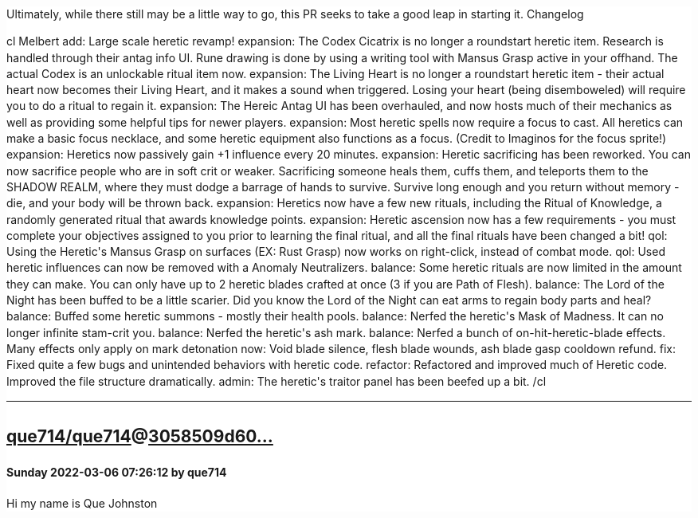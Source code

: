 Ultimately, while there still may be a little way to go, this PR seeks to take a good leap in starting it.
Changelog

cl Melbert
add: Large scale heretic revamp!
expansion: The Codex Cicatrix is no longer a roundstart heretic item. Research is handled through their antag info UI. Rune drawing is done by using a writing tool with Mansus Grasp active in your offhand. The actual Codex is an unlockable ritual item now.
expansion: The Living Heart is no longer a roundstart heretic item - their actual heart now becomes their Living Heart, and it makes a sound when triggered. Losing your heart (being disemboweled) will require you to do a ritual to regain it.
expansion: The Hereic Antag UI has been overhauled, and now hosts much of their mechanics as well as providing some helpful tips for newer players.
expansion: Most heretic spells now require a focus to cast. All heretics can make a basic focus necklace, and some heretic equipment also functions as a focus. (Credit to Imaginos for the focus sprite!)
expansion: Heretics now passively gain +1 influence every 20 minutes.
expansion: Heretic sacrificing has been reworked. You can now sacrifice people who are in soft crit or weaker. Sacrificing someone heals them, cuffs them, and teleports them to the SHADOW REALM, where they must dodge a barrage of hands to survive. Survive long enough and you return without memory - die, and your body will be thrown back.
expansion: Heretics now have a few new rituals, including the Ritual of Knowledge, a randomly generated ritual that awards knowledge points.
expansion: Heretic ascension now has a few requirements - you must complete your objectives assigned to you prior to learning the final ritual, and all the final rituals have been changed a bit!
qol: Using the Heretic's Mansus Grasp on surfaces (EX: Rust Grasp) now works on right-click, instead of combat mode.
qol: Used heretic influences can now be removed with a Anomaly Neutralizers.
balance: Some heretic rituals are now limited in the amount they can make. You can only have up to 2 heretic blades crafted at once (3 if you are Path of Flesh).
balance: The Lord of the Night has been buffed to be a little scarier. Did you know the Lord of the Night can eat arms to regain body parts and heal?
balance: Buffed some heretic summons - mostly their health pools.
balance: Nerfed the heretic's Mask of Madness. It can no longer infinite stam-crit you.
balance: Nerfed the heretic's ash mark.
balance: Nerfed a bunch of on-hit-heretic-blade effects. Many effects only apply on mark detonation now: Void blade silence, flesh blade wounds, ash blade gasp cooldown refund.
fix: Fixed quite a few bugs and unintended behaviors with heretic code.
refactor: Refactored and improved much of Heretic code. Improved the file structure dramatically.
admin: The heretic's traitor panel has been beefed up a bit.
/cl

---
## [que714/que714](https://github.com/que714/que714)@[3058509d60...](https://github.com/que714/que714/commit/3058509d6081afddf7b83583953ab77a0ba764ed)
#### Sunday 2022-03-06 07:26:12 by que714

Hi my name is Que Johnston  

